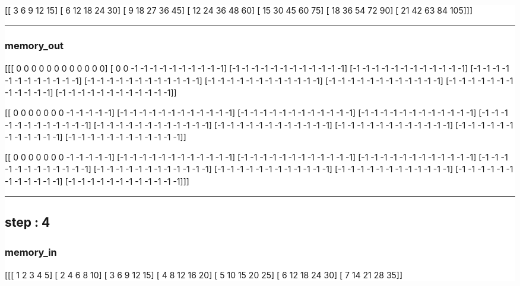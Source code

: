  [[  3   6   9  12  15]
  [  6  12  18  24  30]
  [  9  18  27  36  45]
  [ 12  24  36  48  60]
  [ 15  30  45  60  75]
  [ 18  36  54  72  90]
  [ 21  42  63  84 105]]]

***

### memory_out

[[[ 0  0  0  0  0  0  0  0  0  0  0  0]
  [ 0  0 -1 -1 -1 -1 -1 -1 -1 -1 -1 -1]
  [-1 -1 -1 -1 -1 -1 -1 -1 -1 -1 -1 -1]
  [-1 -1 -1 -1 -1 -1 -1 -1 -1 -1 -1 -1]
  [-1 -1 -1 -1 -1 -1 -1 -1 -1 -1 -1 -1]
  [-1 -1 -1 -1 -1 -1 -1 -1 -1 -1 -1 -1]
  [-1 -1 -1 -1 -1 -1 -1 -1 -1 -1 -1 -1]
  [-1 -1 -1 -1 -1 -1 -1 -1 -1 -1 -1 -1]
  [-1 -1 -1 -1 -1 -1 -1 -1 -1 -1 -1 -1]
  [-1 -1 -1 -1 -1 -1 -1 -1 -1 -1 -1 -1]]

 [[ 0  0  0  0  0  0  0 -1 -1 -1 -1 -1]
  [-1 -1 -1 -1 -1 -1 -1 -1 -1 -1 -1 -1]
  [-1 -1 -1 -1 -1 -1 -1 -1 -1 -1 -1 -1]
  [-1 -1 -1 -1 -1 -1 -1 -1 -1 -1 -1 -1]
  [-1 -1 -1 -1 -1 -1 -1 -1 -1 -1 -1 -1]
  [-1 -1 -1 -1 -1 -1 -1 -1 -1 -1 -1 -1]
  [-1 -1 -1 -1 -1 -1 -1 -1 -1 -1 -1 -1]
  [-1 -1 -1 -1 -1 -1 -1 -1 -1 -1 -1 -1]
  [-1 -1 -1 -1 -1 -1 -1 -1 -1 -1 -1 -1]
  [-1 -1 -1 -1 -1 -1 -1 -1 -1 -1 -1 -1]]

 [[ 0  0  0  0  0  0  0 -1 -1 -1 -1 -1]
  [-1 -1 -1 -1 -1 -1 -1 -1 -1 -1 -1 -1]
  [-1 -1 -1 -1 -1 -1 -1 -1 -1 -1 -1 -1]
  [-1 -1 -1 -1 -1 -1 -1 -1 -1 -1 -1 -1]
  [-1 -1 -1 -1 -1 -1 -1 -1 -1 -1 -1 -1]
  [-1 -1 -1 -1 -1 -1 -1 -1 -1 -1 -1 -1]
  [-1 -1 -1 -1 -1 -1 -1 -1 -1 -1 -1 -1]
  [-1 -1 -1 -1 -1 -1 -1 -1 -1 -1 -1 -1]
  [-1 -1 -1 -1 -1 -1 -1 -1 -1 -1 -1 -1]
  [-1 -1 -1 -1 -1 -1 -1 -1 -1 -1 -1 -1]]]

***

## step : 4

### memory_in

[[[  1   2   3   4   5]
  [  2   4   6   8  10]
  [  3   6   9  12  15]
  [  4   8  12  16  20]
  [  5  10  15  20  25]
  [  6  12  18  24  30]
  [  7  14  21  28  35]]
